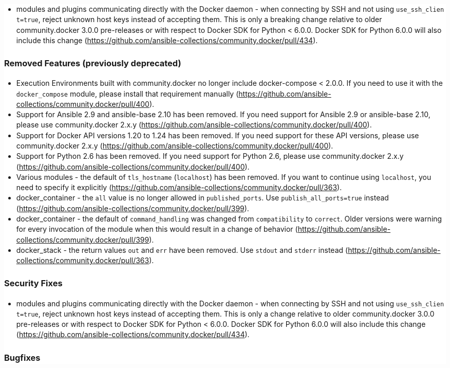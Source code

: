 * modules and plugins communicating directly with the Docker daemon \- when connecting by SSH and not using <code>use\_ssh\_client\=true</code>\, reject unknown host keys instead of accepting them\. This is only a breaking change relative to older community\.docker 3\.0\.0 pre\-releases or with respect to Docker SDK for Python \< 6\.0\.0\. Docker SDK for Python 6\.0\.0 will also include this change \([https\://github\.com/ansible\-collections/community\.docker/pull/434](https\://github\.com/ansible\-collections/community\.docker/pull/434)\)\.

<a id="removed-features-previously-deprecated"></a>
### Removed Features \(previously deprecated\)

* Execution Environments built with community\.docker no longer include docker\-compose \< 2\.0\.0\. If you need to use it with the <code>docker\_compose</code> module\, please install that requirement manually \([https\://github\.com/ansible\-collections/community\.docker/pull/400](https\://github\.com/ansible\-collections/community\.docker/pull/400)\)\.
* Support for Ansible 2\.9 and ansible\-base 2\.10 has been removed\. If you need support for Ansible 2\.9 or ansible\-base 2\.10\, please use community\.docker 2\.x\.y \([https\://github\.com/ansible\-collections/community\.docker/pull/400](https\://github\.com/ansible\-collections/community\.docker/pull/400)\)\.
* Support for Docker API versions 1\.20 to 1\.24 has been removed\. If you need support for these API versions\, please use community\.docker 2\.x\.y \([https\://github\.com/ansible\-collections/community\.docker/pull/400](https\://github\.com/ansible\-collections/community\.docker/pull/400)\)\.
* Support for Python 2\.6 has been removed\. If you need support for Python 2\.6\, please use community\.docker 2\.x\.y \([https\://github\.com/ansible\-collections/community\.docker/pull/400](https\://github\.com/ansible\-collections/community\.docker/pull/400)\)\.
* Various modules \- the default of <code>tls\_hostname</code> \(<code>localhost</code>\) has been removed\. If you want to continue using <code>localhost</code>\, you need to specify it explicitly \([https\://github\.com/ansible\-collections/community\.docker/pull/363](https\://github\.com/ansible\-collections/community\.docker/pull/363)\)\.
* docker\_container \- the <code>all</code> value is no longer allowed in <code>published\_ports</code>\. Use <code>publish\_all\_ports\=true</code> instead \([https\://github\.com/ansible\-collections/community\.docker/pull/399](https\://github\.com/ansible\-collections/community\.docker/pull/399)\)\.
* docker\_container \- the default of <code>command\_handling</code> was changed from <code>compatibility</code> to <code>correct</code>\. Older versions were warning for every invocation of the module when this would result in a change of behavior \([https\://github\.com/ansible\-collections/community\.docker/pull/399](https\://github\.com/ansible\-collections/community\.docker/pull/399)\)\.
* docker\_stack \- the return values <code>out</code> and <code>err</code> have been removed\. Use <code>stdout</code> and <code>stderr</code> instead \([https\://github\.com/ansible\-collections/community\.docker/pull/363](https\://github\.com/ansible\-collections/community\.docker/pull/363)\)\.

<a id="security-fixes-1"></a>
### Security Fixes

* modules and plugins communicating directly with the Docker daemon \- when connecting by SSH and not using <code>use\_ssh\_client\=true</code>\, reject unknown host keys instead of accepting them\. This is only a change relative to older community\.docker 3\.0\.0 pre\-releases or with respect to Docker SDK for Python \< 6\.0\.0\. Docker SDK for Python 6\.0\.0 will also include this change \([https\://github\.com/ansible\-collections/community\.docker/pull/434](https\://github\.com/ansible\-collections/community\.docker/pull/434)\)\.

<a id="bugfixes-29"></a>
### Bugfixes
